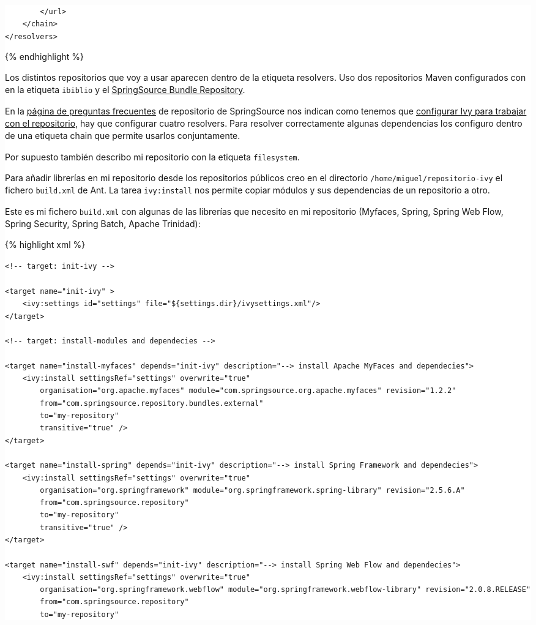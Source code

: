 			</url> 
		</chain>
	</resolvers>
</ivysettings>
{% endhighlight %}

Los distintos repositorios que voy a usar aparecen dentro de la etiqueta resolvers. Uso dos repositorios Maven configurados con en la etiqueta `ibiblio` y el [SpringSource Bundle Repository](http://www.springsource.com/repository/app/). 

En la [página de preguntas frecuentes](http://www.springsource.com/repository/app/faq) de repositorio de SpringSource nos indican como tenemos que 
[configurar Ivy para trabajar con el repositorio](http://www.springsource.com/repository/app/faq#q7), hay que configurar cuatro resolvers. Para resolver correctamente algunas dependencias los configuro dentro de una etiqueta chain que permite usarlos conjuntamente.

Por supuesto también describo mi repositorio con la etiqueta `filesystem`.

Para añadir librerías en mi repositorio desde los repositorios públicos creo en el directorio `/home/miguel/repositorio-ivy` el fichero 
`build.xml` de Ant. La tarea `ivy:install` nos permite copiar módulos y sus dependencias de un repositorio a otro.

Este es mi fichero `build.xml` con algunas de las librerías que necesito en mi repositorio (Myfaces, Spring, Spring Web Flow, Spring Security, Spring Batch, Apache Trinidad):

{% highlight xml %}
<?xml version="1.0"?>


<project name="ivy-repository" xmlns:ivy="antlib:org.apache.ivy.ant">
	<property name="settings.dir" value="settings"/> 
	<property name="dest.repo.dir" value="/home/miguel/repositorio-ivy/repository" />
	<property name="reports.dir" value="/home/miguel/repositorio-ivy/reports" />
	<property name="ivy.jar.file" value="${ivy.jar.dir}/ivy.jar" />
	<property name="ivy.cache.dir" value="${basedir}/cache" />

	<!-- target: init-ivy -->

	<target name="init-ivy" >
		<ivy:settings id="settings" file="${settings.dir}/ivysettings.xml"/>
	</target>

	<!-- target: install-modules and dependecies -->

	<target name="install-myfaces" depends="init-ivy" description="--> install Apache MyFaces and dependecies">
		<ivy:install settingsRef="settings" overwrite="true" 
			organisation="org.apache.myfaces" module="com.springsource.org.apache.myfaces" revision="1.2.2" 
			from="com.springsource.repository.bundles.external" 
			to="my-repository" 
			transitive="true" />
	</target>

	<target name="install-spring" depends="init-ivy" description="--> install Spring Framework and dependecies">
		<ivy:install settingsRef="settings" overwrite="true" 
			organisation="org.springframework" module="org.springframework.spring-library" revision="2.5.6.A" 
			from="com.springsource.repository" 
			to="my-repository" 
			transitive="true" />
	</target>

	<target name="install-swf" depends="init-ivy" description="--> install Spring Web Flow and dependecies">
		<ivy:install settingsRef="settings" overwrite="true" 
			organisation="org.springframework.webflow" module="org.springframework.webflow-library" revision="2.0.8.RELEASE" 
			from="com.springsource.repository" 
			to="my-repository" 